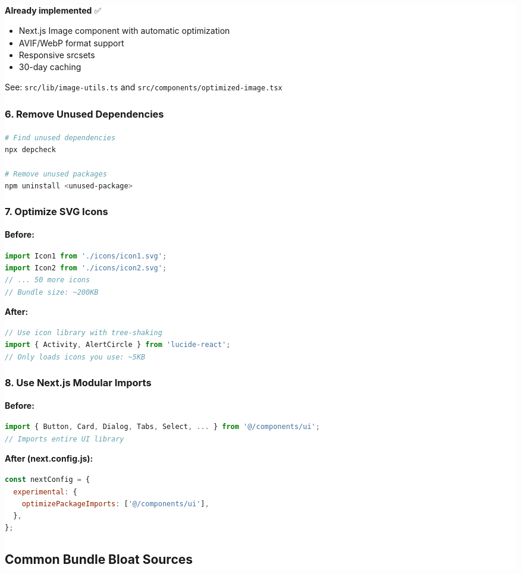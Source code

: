 **Already implemented** ✅

- Next.js Image component with automatic optimization
- AVIF/WebP format support
- Responsive srcsets
- 30-day caching

See: `src/lib/image-utils.ts` and `src/components/optimized-image.tsx`

### 6. Remove Unused Dependencies

```bash
# Find unused dependencies
npx depcheck

# Remove unused packages
npm uninstall <unused-package>
```

### 7. Optimize SVG Icons

**Before:**
```typescript
import Icon1 from './icons/icon1.svg';
import Icon2 from './icons/icon2.svg';
// ... 50 more icons
// Bundle size: ~200KB
```

**After:**
```typescript
// Use icon library with tree-shaking
import { Activity, AlertCircle } from 'lucide-react';
// Only loads icons you use: ~5KB
```

### 8. Use Next.js Modular Imports

**Before:**
```typescript
import { Button, Card, Dialog, Tabs, Select, ... } from '@/components/ui';
// Imports entire UI library
```

**After (next.config.js):**
```javascript
const nextConfig = {
  experimental: {
    optimizePackageImports: ['@/components/ui'],
  },
};
```

## Common Bundle Bloat Sources
